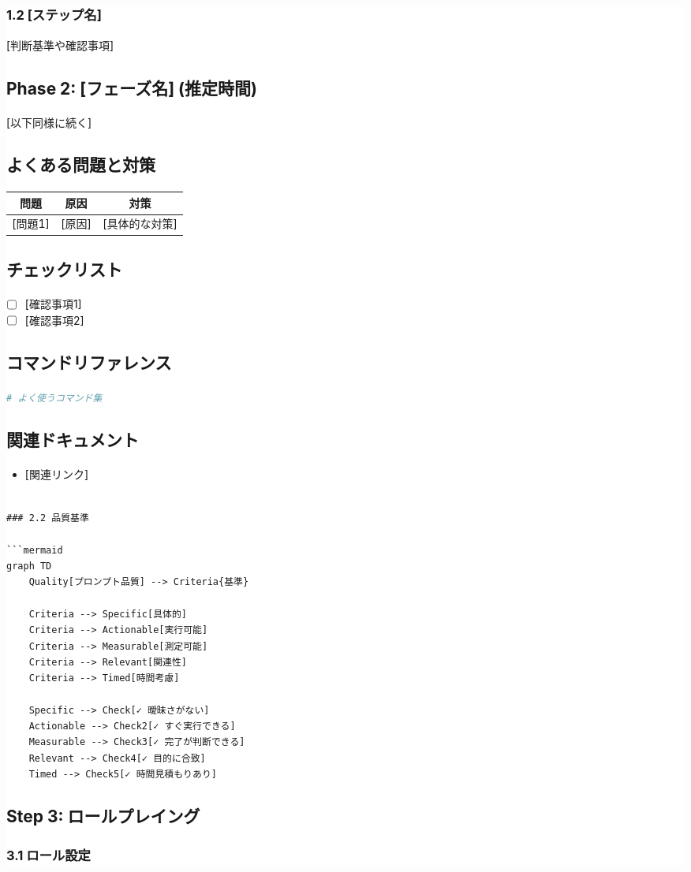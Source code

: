### 1.2 [ステップ名]
[判断基準や確認事項]

## Phase 2: [フェーズ名] (推定時間)
[以下同様に続く]

## よくある問題と対策

| 問題 | 原因 | 対策 |
|------|------|------|
| [問題1] | [原因] | [具体的な対策] |

## チェックリスト
- [ ] [確認事項1]
- [ ] [確認事項2]

## コマンドリファレンス
```bash
# よく使うコマンド集
```

## 関連ドキュメント
- [関連リンク]
```

### 2.2 品質基準

```mermaid
graph TD
    Quality[プロンプト品質] --> Criteria{基準}
    
    Criteria --> Specific[具体的]
    Criteria --> Actionable[実行可能]
    Criteria --> Measurable[測定可能]
    Criteria --> Relevant[関連性]
    Criteria --> Timed[時間考慮]
    
    Specific --> Check[✓ 曖昧さがない]
    Actionable --> Check2[✓ すぐ実行できる]
    Measurable --> Check3[✓ 完了が判断できる]
    Relevant --> Check4[✓ 目的に合致]
    Timed --> Check5[✓ 時間見積もりあり]
```

## Step 3: ロールプレイング

### 3.1 ロール設定
